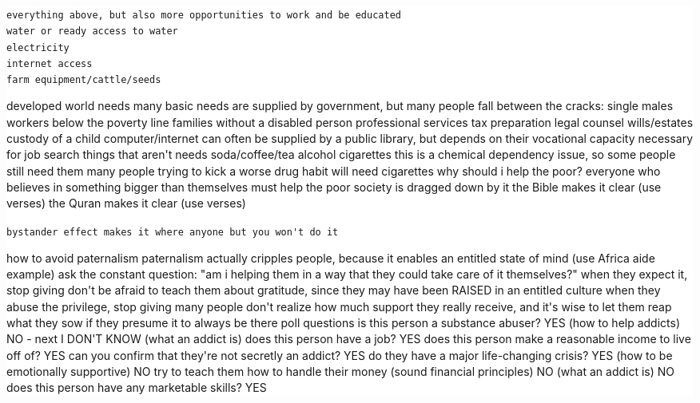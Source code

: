     everything above, but also more opportunities to work and be educated
    water or ready access to water
    electricity
    internet access
    farm equipment/cattle/seeds
  developed world needs
    many basic needs are supplied by government, but many people fall between the cracks:
      single males
      workers below the poverty line
      families without a disabled person
    professional services
      tax preparation
      legal counsel
        wills/estates
        custody of a child
    computer/internet
      can often be supplied by a public library, but depends on their vocational capacity
      necessary for job search
  things that aren't needs
    soda/coffee/tea
    alcohol
    cigarettes
      this is a chemical dependency issue, so some people still need them
      many people trying to kick a worse drug habit will need cigarettes
  why should i help the poor?
    everyone who believes in something bigger than themselves must help the poor
      society is dragged down by it
      the Bible makes it clear (use verses)
      the Quran makes it clear (use verses)
      
    bystander effect makes it where anyone but you won't do it
  how to avoid paternalism
    paternalism actually cripples people, because it enables an entitled state of mind (use Africa aide example)
    ask the constant question: "am i helping them in a way that they could take care of it themselves?"
    when they expect it, stop giving
      don't be afraid to teach them about gratitude, since they may have been RAISED in an entitled culture
    when they abuse the privilege, stop giving
      many people don't realize how much support they really receive, and it's wise to let them reap what they sow if they presume it to always be there
  poll questions
  is this person a substance abuser?
    YES
      (how to help addicts)
    NO - next
    I DON'T KNOW
      (what an addict is)
  does this person have a job?
    YES
      does this person make a reasonable income to live off of?
        YES
          can you confirm that they're not secretly an addict?
            YES
              do they have a major life-changing crisis?
                YES
                  (how to be emotionally supportive)
                NO
                  try to teach them how to handle their money (sound financial principles)
            NO
              (what an addict is)
        NO
          does this person have any marketable skills?
            YES